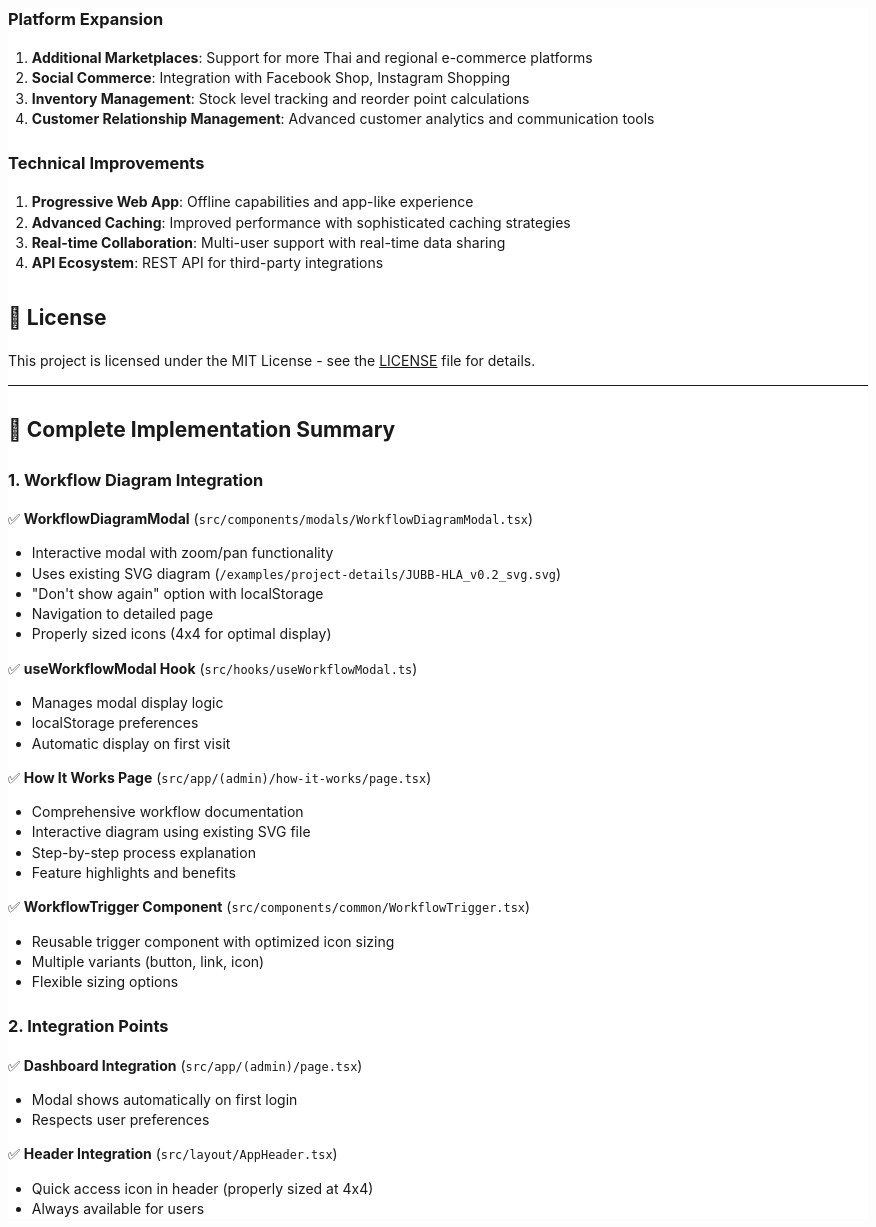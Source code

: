 ### **Platform Expansion**
1. **Additional Marketplaces**: Support for more Thai and regional e-commerce platforms
2. **Social Commerce**: Integration with Facebook Shop, Instagram Shopping
3. **Inventory Management**: Stock level tracking and reorder point calculations
4. **Customer Relationship Management**: Advanced customer analytics and communication tools

### **Technical Improvements**
1. **Progressive Web App**: Offline capabilities and app-like experience
2. **Advanced Caching**: Improved performance with sophisticated caching strategies
3. **Real-time Collaboration**: Multi-user support with real-time data sharing
4. **API Ecosystem**: REST API for third-party integrations

## 📄 License

This project is licensed under the MIT License - see the [LICENSE](LICENSE) file for details.

---

## 🎯 **Complete Implementation Summary**

### **1. Workflow Diagram Integration**

✅ **WorkflowDiagramModal** (`src/components/modals/WorkflowDiagramModal.tsx`)
- Interactive modal with zoom/pan functionality
- Uses existing SVG diagram (`/examples/project-details/JUBB-HLA_v0.2_svg.svg`)
- "Don't show again" option with localStorage
- Navigation to detailed page
- Properly sized icons (4x4 for optimal display)

✅ **useWorkflowModal Hook** (`src/hooks/useWorkflowModal.ts`)
- Manages modal display logic
- localStorage preferences
- Automatic display on first visit

✅ **How It Works Page** (`src/app/(admin)/how-it-works/page.tsx`)
- Comprehensive workflow documentation
- Interactive diagram using existing SVG file
- Step-by-step process explanation
- Feature highlights and benefits

✅ **WorkflowTrigger Component** (`src/components/common/WorkflowTrigger.tsx`)
- Reusable trigger component with optimized icon sizing
- Multiple variants (button, link, icon)
- Flexible sizing options

### **2. Integration Points**

✅ **Dashboard Integration** (`src/app/(admin)/page.tsx`)
- Modal shows automatically on first login
- Respects user preferences

✅ **Header Integration** (`src/layout/AppHeader.tsx`)
- Quick access icon in header (properly sized at 4x4)
- Always available for users

